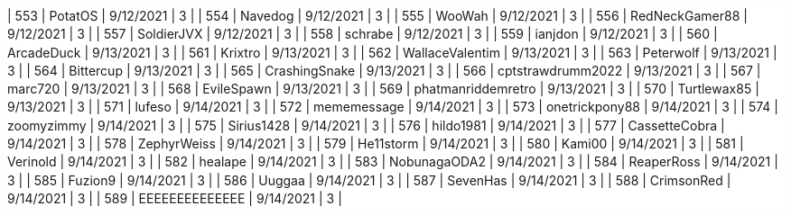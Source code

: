 | 553  | PotatOS             | 9/12/2021     | 3                |
| 554  | Navedog             | 9/12/2021     | 3                |
| 555  | WooWah              | 9/12/2021     | 3                |
| 556  | RedNeckGamer88      | 9/12/2021     | 3                |
| 557  | SoldierJVX          | 9/12/2021     | 3                |
| 558  | schrabe             | 9/12/2021     | 3                |
| 559  | ianjdon             | 9/12/2021     | 3                |
| 560  | ArcadeDuck          | 9/13/2021     | 3                |
| 561  | Krixtro             | 9/13/2021     | 3                |
| 562  | WallaceValentim     | 9/13/2021     | 3                |
| 563  | Peterwolf           | 9/13/2021     | 3                |
| 564  | Bittercup           | 9/13/2021     | 3                |
| 565  | CrashingSnake       | 9/13/2021     | 3                |
| 566  | cptstrawdrumm2022   | 9/13/2021     | 3                |
| 567  | marc720             | 9/13/2021     | 3                |
| 568  | EvileSpawn          | 9/13/2021     | 3                |
| 569  | phatmanriddemretro  | 9/13/2021     | 3                |
| 570  | Turtlewax85         | 9/13/2021     | 3                |
| 571  | lufeso              | 9/14/2021     | 3                |
| 572  | mememessage         | 9/14/2021     | 3                |
| 573  | onetrickpony88      | 9/14/2021     | 3                |
| 574  | zoomyzimmy          | 9/14/2021     | 3                |
| 575  | Sirius1428          | 9/14/2021     | 3                |
| 576  | hildo1981           | 9/14/2021     | 3                |
| 577  | CassetteCobra       | 9/14/2021     | 3                |
| 578  | ZephyrWeiss         | 9/14/2021     | 3                |
| 579  | He11storm           | 9/14/2021     | 3                |
| 580  | Kami00              | 9/14/2021     | 3                |
| 581  | Verinold            | 9/14/2021     | 3                |
| 582  | healape             | 9/14/2021     | 3                |
| 583  | NobunagaODA2        | 9/14/2021     | 3                |
| 584  | ReaperRoss          | 9/14/2021     | 3                |
| 585  | Fuzion9             | 9/14/2021     | 3                |
| 586  | Uuggaa              | 9/14/2021     | 3                |
| 587  | SevenHas            | 9/14/2021     | 3                |
| 588  | CrimsonRed          | 9/14/2021     | 3                |
| 589  | EEEEEEEEEEEEEE      | 9/14/2021     | 3                |